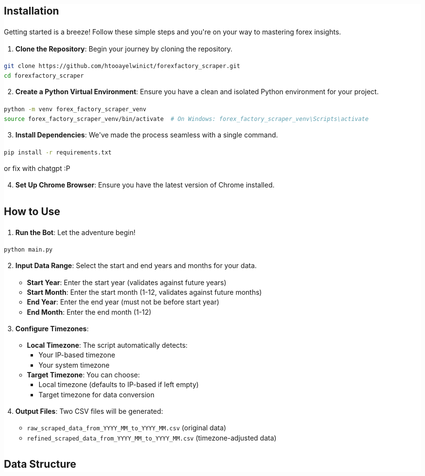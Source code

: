 ## Installation
Getting started is a breeze! Follow these simple steps and you're on your way to mastering forex insights.

1. **Clone the Repository**: Begin your journey by cloning the repository.
```bash
git clone https://github.com/htooayelwinict/forexfactory_scraper.git
cd forexfactory_scraper
```

2. **Create a Python Virtual Environment**: Ensure you have a clean and isolated Python environment for your project.
```bash
python -m venv forex_factory_scraper_venv
source forex_factory_scraper_venv/bin/activate  # On Windows: forex_factory_scraper_venv\Scripts\activate
```

3. **Install Dependencies**: We've made the process seamless with a single command.
```bash
pip install -r requirements.txt 
``` 
or fix with chatgpt :P 

4. **Set Up Chrome Browser**: Ensure you have the latest version of Chrome installed.

## How to Use

1. **Run the Bot**: Let the adventure begin!
```bash
python main.py
```

2. **Input Data Range**: Select the start and end years and months for your data.
   - **Start Year**: Enter the start year (validates against future years)
   - **Start Month**: Enter the start month (1-12, validates against future months)
   - **End Year**: Enter the end year (must not be before start year)
   - **End Month**: Enter the end month (1-12)

3. **Configure Timezones**:
   - **Local Timezone**: The script automatically detects:
     - Your IP-based timezone
     - Your system timezone
   - **Target Timezone**: You can choose:
     - Local timezone (defaults to IP-based if left empty)
     - Target timezone for data conversion

4. **Output Files**:
Two CSV files will be generated:
   - `raw_scraped_data_from_YYYY_MM_to_YYYY_MM.csv` (original data)
   - `refined_scraped_data_from_YYYY_MM_to_YYYY_MM.csv` (timezone-adjusted data)

## Data Structure

